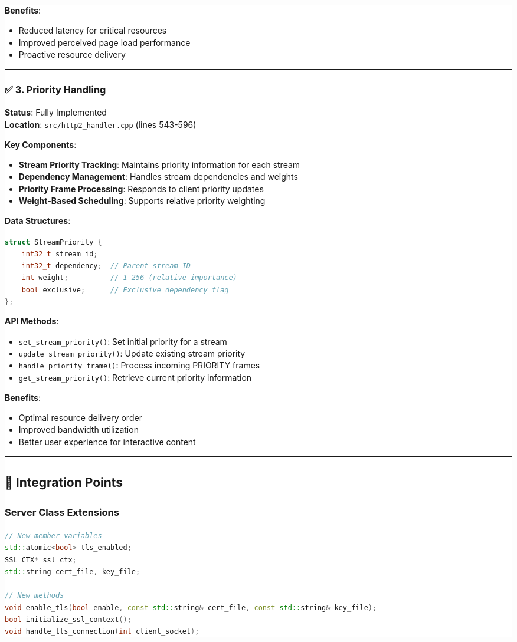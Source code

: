 **Benefits**:
- Reduced latency for critical resources
- Improved perceived page load performance
- Proactive resource delivery

---

### ✅ 3. Priority Handling
**Status**: Fully Implemented  
**Location**: `src/http2_handler.cpp` (lines 543-596)

**Key Components**:
- **Stream Priority Tracking**: Maintains priority information for each stream
- **Dependency Management**: Handles stream dependencies and weights
- **Priority Frame Processing**: Responds to client priority updates
- **Weight-Based Scheduling**: Supports relative priority weighting

**Data Structures**:
```cpp
struct StreamPriority {
    int32_t stream_id;
    int32_t dependency;  // Parent stream ID
    int weight;          // 1-256 (relative importance)
    bool exclusive;      // Exclusive dependency flag
};
```

**API Methods**:
- `set_stream_priority()`: Set initial priority for a stream
- `update_stream_priority()`: Update existing stream priority
- `handle_priority_frame()`: Process incoming PRIORITY frames
- `get_stream_priority()`: Retrieve current priority information

**Benefits**:
- Optimal resource delivery order
- Improved bandwidth utilization
- Better user experience for interactive content

---

## 🔧 Integration Points

### Server Class Extensions
```cpp
// New member variables
std::atomic<bool> tls_enabled;
SSL_CTX* ssl_ctx;
std::string cert_file, key_file;

// New methods
void enable_tls(bool enable, const std::string& cert_file, const std::string& key_file);
bool initialize_ssl_context();
void handle_tls_connection(int client_socket);
```
